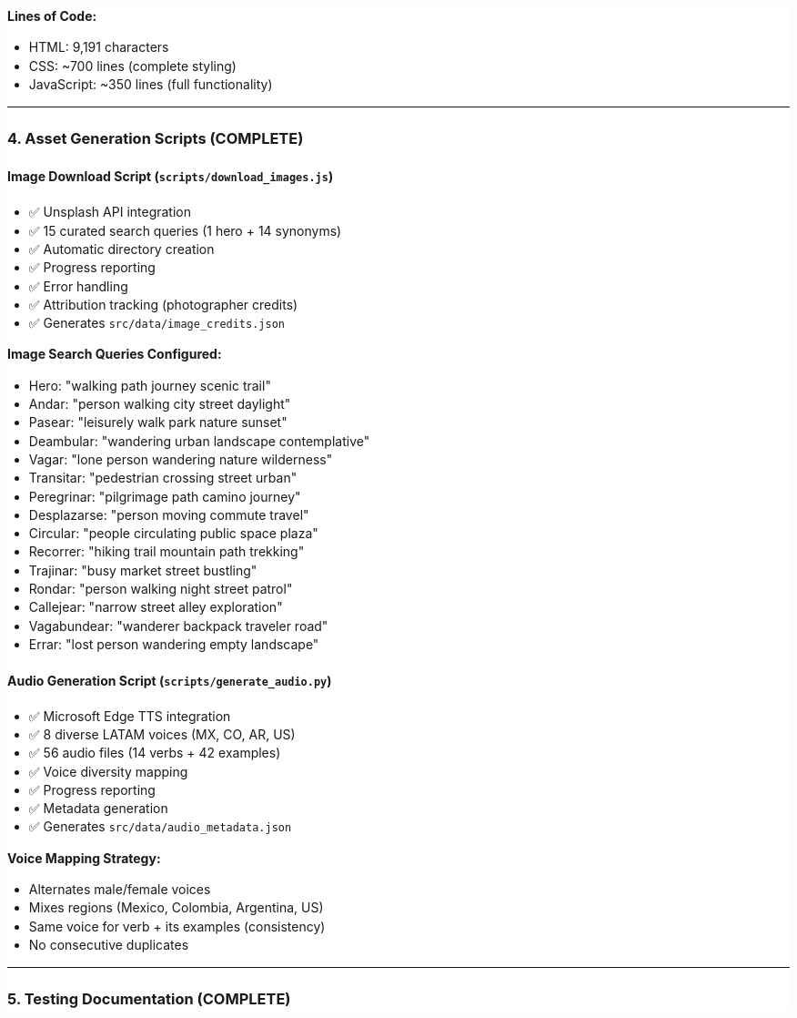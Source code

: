 **Lines of Code:**
- HTML: 9,191 characters
- CSS: ~700 lines (complete styling)
- JavaScript: ~350 lines (full functionality)

---

### 4. Asset Generation Scripts (COMPLETE)

#### Image Download Script (`scripts/download_images.js`)
- ✅ Unsplash API integration
- ✅ 15 curated search queries (1 hero + 14 synonyms)
- ✅ Automatic directory creation
- ✅ Progress reporting
- ✅ Error handling
- ✅ Attribution tracking (photographer credits)
- ✅ Generates `src/data/image_credits.json`

**Image Search Queries Configured:**
- Hero: "walking path journey scenic trail"
- Andar: "person walking city street daylight"
- Pasear: "leisurely walk park nature sunset"
- Deambular: "wandering urban landscape contemplative"
- Vagar: "lone person wandering nature wilderness"
- Transitar: "pedestrian crossing street urban"
- Peregrinar: "pilgrimage path camino journey"
- Desplazarse: "person moving commute travel"
- Circular: "people circulating public space plaza"
- Recorrer: "hiking trail mountain path trekking"
- Trajinar: "busy market street bustling"
- Rondar: "person walking night street patrol"
- Callejear: "narrow street alley exploration"
- Vagabundear: "wanderer backpack traveler road"
- Errar: "lost person wandering empty landscape"

#### Audio Generation Script (`scripts/generate_audio.py`)
- ✅ Microsoft Edge TTS integration
- ✅ 8 diverse LATAM voices (MX, CO, AR, US)
- ✅ 56 audio files (14 verbs + 42 examples)
- ✅ Voice diversity mapping
- ✅ Progress reporting
- ✅ Metadata generation
- ✅ Generates `src/data/audio_metadata.json`

**Voice Mapping Strategy:**
- Alternates male/female voices
- Mixes regions (Mexico, Colombia, Argentina, US)
- Same voice for verb + its examples (consistency)
- No consecutive duplicates

---

### 5. Testing Documentation (COMPLETE)

